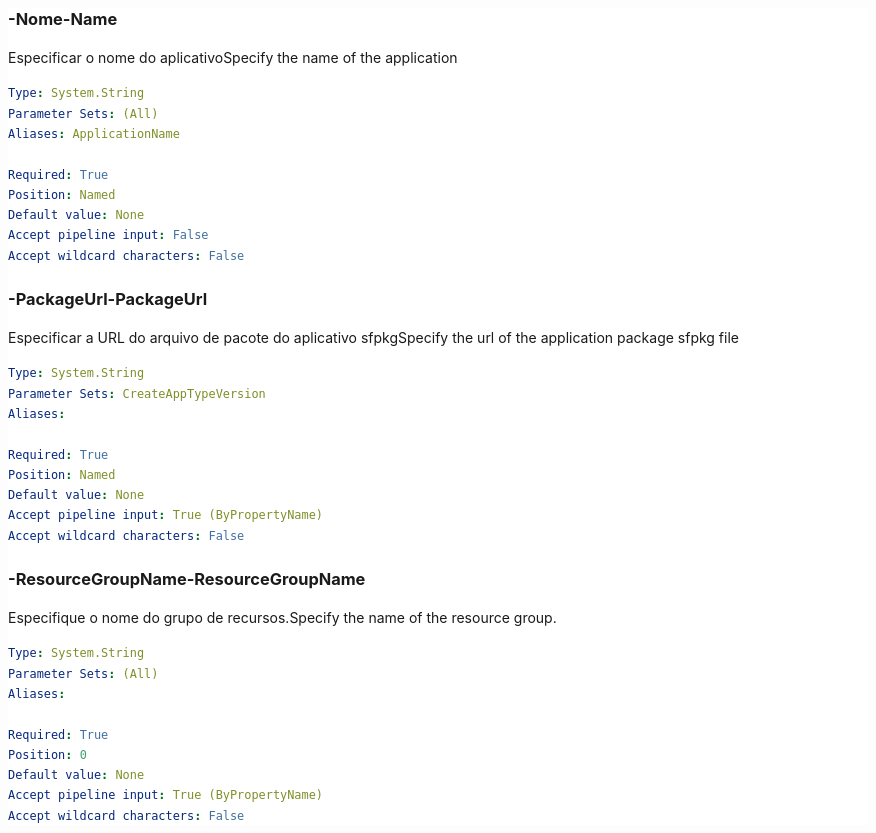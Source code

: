 ### <span data-ttu-id="37ba7-137">-Nome</span><span class="sxs-lookup"><span data-stu-id="37ba7-137">-Name</span></span>
<span data-ttu-id="37ba7-138">Especificar o nome do aplicativo</span><span class="sxs-lookup"><span data-stu-id="37ba7-138">Specify the name of the application</span></span>

```yaml
Type: System.String
Parameter Sets: (All)
Aliases: ApplicationName

Required: True
Position: Named
Default value: None
Accept pipeline input: False
Accept wildcard characters: False
```

### <span data-ttu-id="37ba7-139">-PackageUrl</span><span class="sxs-lookup"><span data-stu-id="37ba7-139">-PackageUrl</span></span>
<span data-ttu-id="37ba7-140">Especificar a URL do arquivo de pacote do aplicativo sfpkg</span><span class="sxs-lookup"><span data-stu-id="37ba7-140">Specify the url of the application package sfpkg file</span></span>

```yaml
Type: System.String
Parameter Sets: CreateAppTypeVersion
Aliases:

Required: True
Position: Named
Default value: None
Accept pipeline input: True (ByPropertyName)
Accept wildcard characters: False
```

### <span data-ttu-id="37ba7-141">-ResourceGroupName</span><span class="sxs-lookup"><span data-stu-id="37ba7-141">-ResourceGroupName</span></span>
<span data-ttu-id="37ba7-142">Especifique o nome do grupo de recursos.</span><span class="sxs-lookup"><span data-stu-id="37ba7-142">Specify the name of the resource group.</span></span>

```yaml
Type: System.String
Parameter Sets: (All)
Aliases:

Required: True
Position: 0
Default value: None
Accept pipeline input: True (ByPropertyName)
Accept wildcard characters: False
```
